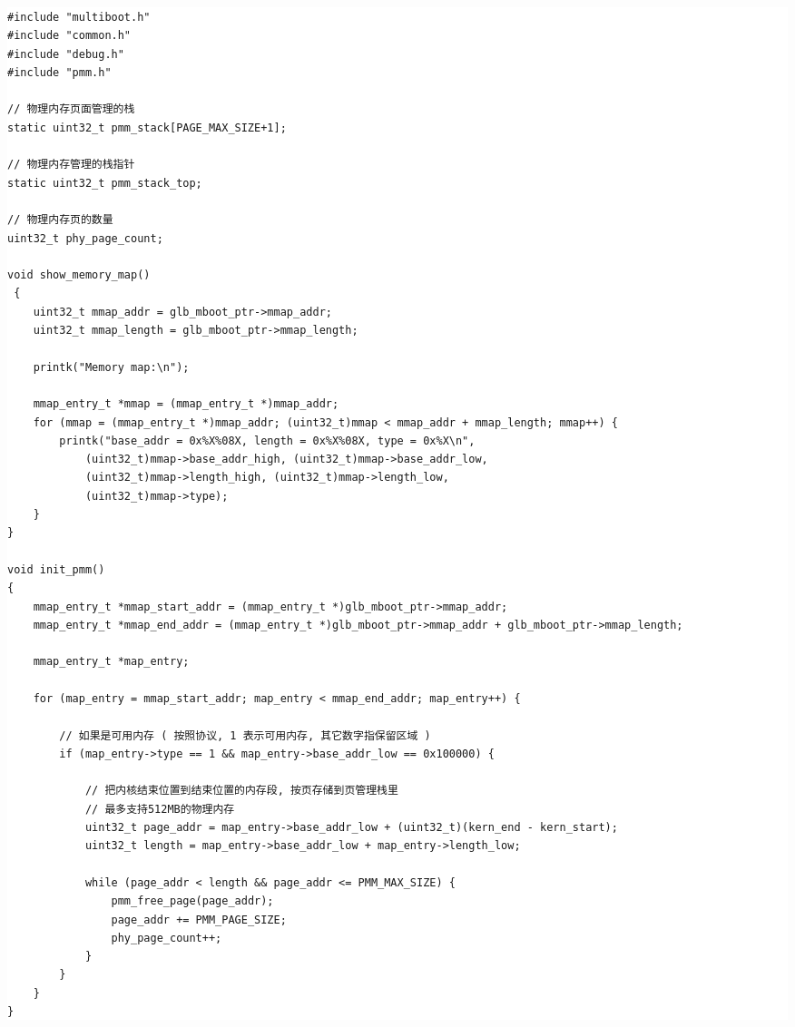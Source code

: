     #include "multiboot.h"
    #include "common.h"
    #include "debug.h"
    #include "pmm.h"

    // 物理内存页面管理的栈
    static uint32_t pmm_stack[PAGE_MAX_SIZE+1];

    // 物理内存管理的栈指针
    static uint32_t pmm_stack_top;

    // 物理内存页的数量
    uint32_t phy_page_count;

    void show_memory_map()
     {
        uint32_t mmap_addr = glb_mboot_ptr->mmap_addr;
        uint32_t mmap_length = glb_mboot_ptr->mmap_length;

        printk("Memory map:\n");

        mmap_entry_t *mmap = (mmap_entry_t *)mmap_addr;
        for (mmap = (mmap_entry_t *)mmap_addr; (uint32_t)mmap < mmap_addr + mmap_length; mmap++) {
            printk("base_addr = 0x%X%08X, length = 0x%X%08X, type = 0x%X\n",
                (uint32_t)mmap->base_addr_high, (uint32_t)mmap->base_addr_low,
                (uint32_t)mmap->length_high, (uint32_t)mmap->length_low,
                (uint32_t)mmap->type);
        }
    }

    void init_pmm()
    {
        mmap_entry_t *mmap_start_addr = (mmap_entry_t *)glb_mboot_ptr->mmap_addr;
        mmap_entry_t *mmap_end_addr = (mmap_entry_t *)glb_mboot_ptr->mmap_addr + glb_mboot_ptr->mmap_length;

        mmap_entry_t *map_entry;

        for (map_entry = mmap_start_addr; map_entry < mmap_end_addr; map_entry++) {

            // 如果是可用内存 ( 按照协议, 1 表示可用内存, 其它数字指保留区域 )
            if (map_entry->type == 1 && map_entry->base_addr_low == 0x100000) {
                
                // 把内核结束位置到结束位置的内存段, 按页存储到页管理栈里
                // 最多支持512MB的物理内存
                uint32_t page_addr = map_entry->base_addr_low + (uint32_t)(kern_end - kern_start);
                uint32_t length = map_entry->base_addr_low + map_entry->length_low;

                while (page_addr < length && page_addr <= PMM_MAX_SIZE) {
                    pmm_free_page(page_addr);
                    page_addr += PMM_PAGE_SIZE;
                    phy_page_count++;
                }
            }
        }
    }


[^1]: 内核加载的结束位置和占用内存大小会随着代码和数据的逐渐增多而变大, 这只是现阶段的大小. 
[^2]: 这里的所谓的分页只是逻辑上的区分. 